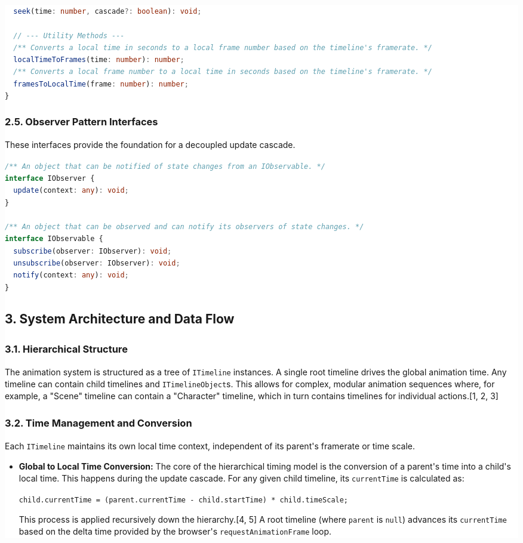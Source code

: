 ```typescript
  seek(time: number, cascade?: boolean): void;

  // --- Utility Methods ---
  /** Converts a local time in seconds to a local frame number based on the timeline's framerate. */
  localTimeToFrames(time: number): number;
  /** Converts a local frame number to a local time in seconds based on the timeline's framerate. */
  framesToLocalTime(frame: number): number;
}
```

### 2.5. Observer Pattern Interfaces

These interfaces provide the foundation for a decoupled update cascade.

```typescript
/** An object that can be notified of state changes from an IObservable. */
interface IObserver {
  update(context: any): void;
}

/** An object that can be observed and can notify its observers of state changes. */
interface IObservable {
  subscribe(observer: IObserver): void;
  unsubscribe(observer: IObserver): void;
  notify(context: any): void;
}
```

## 3\. System Architecture and Data Flow

### 3.1. Hierarchical Structure

The animation system is structured as a tree of `ITimeline` instances. A single root timeline drives the global animation time. Any timeline can contain child timelines and `ITimelineObject`s. This allows for complex, modular animation sequences where, for example, a "Scene" timeline can contain a "Character" timeline, which in turn contains timelines for individual actions.[1, 2, 3]

### 3.2. Time Management and Conversion

Each `ITimeline` maintains its own local time context, independent of its parent's framerate or time scale.

  * **Global to Local Time Conversion:** The core of the hierarchical timing model is the conversion of a parent's time into a child's local time. This happens during the update cascade. For any given child timeline, its `currentTime` is calculated as:

    ```
    child.currentTime = (parent.currentTime - child.startTime) * child.timeScale;
    ```

    This process is applied recursively down the hierarchy.[4, 5] A root timeline (where `parent` is `null`) advances its `currentTime` based on the delta time provided by the browser's `requestAnimationFrame` loop.
